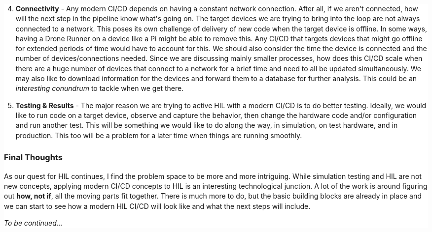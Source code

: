 4. **Connectivity** - Any modern CI/CD depends on having a constant network connection. After all, if we aren't connected, how will the next step in the pipeline know what's going on. The target devices we are trying to bring into the loop are not always connected to a network. This poses its own challenge of delivery of new code when the target device is offline. In some ways, having a Drone Runner on a device like a Pi might be able to remove this. Any CI/CD that targets devices that might go offline for extended periods of time would have to account for this. We should also consider the time the device is connected and the number of devices/connections needed. Since we are discussing mainly smaller processes, how does this CI/CD scale when there are a huge number of devices that connect to a network for a brief time and need to all be updated simultaneously. We may also like to download information for the devices and forward them to a database for further analysis. This could be an _interesting conundrum_ to tackle when we get there.

5. **Testing & Results** - The major reason we are trying to active HIL with a modern CI/CD is to do better testing. Ideally, we would like to run code on a target device, observe and capture the behavior, then change the hardware code and/or configuration and run another test. This will be something we would like to do along the way, in simulation, on test hardware, and in production. This too will be a problem for a later time when things are running smoothly.

### Final Thoughts
As our quest for HIL continues, I find the problem space to be more and more intriguing. While simulation testing and HIL are not new concepts, applying modern CI/CD concepts to HIL is an interesting technological junction. A lot of the work is around figuring out **how, not if**, all the moving parts fit together. There is much more to do, but the basic building blocks are already in place and we can start to see how a modern HIL CI/CD will look like and what the next steps will include.

_To be continued..._
